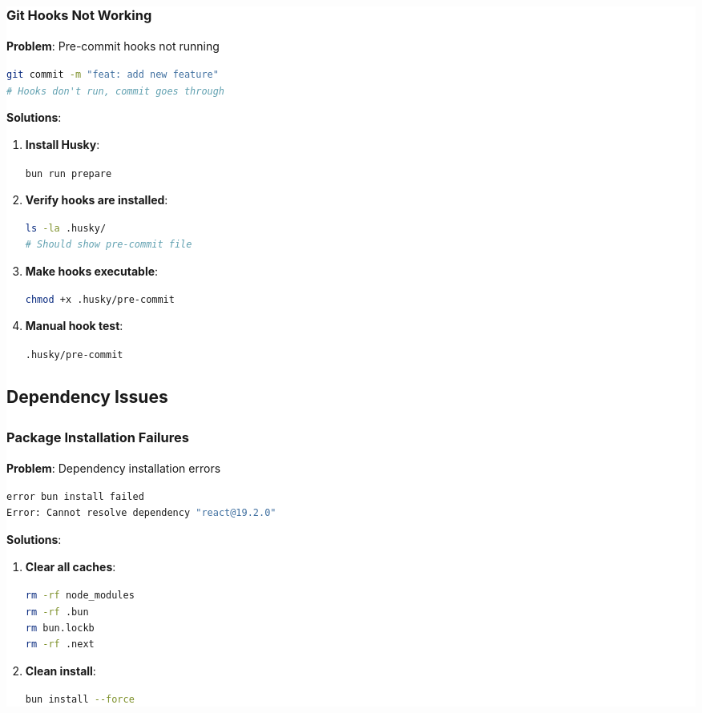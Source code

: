 ### Git Hooks Not Working

**Problem**: Pre-commit hooks not running

```bash
git commit -m "feat: add new feature"
# Hooks don't run, commit goes through
```

**Solutions**:

1. **Install Husky**:

   ```bash
   bun run prepare
   ```

2. **Verify hooks are installed**:

   ```bash
   ls -la .husky/
   # Should show pre-commit file
   ```

3. **Make hooks executable**:

   ```bash
   chmod +x .husky/pre-commit
   ```

4. **Manual hook test**:
   ```bash
   .husky/pre-commit
   ```

## Dependency Issues

### Package Installation Failures

**Problem**: Dependency installation errors

```bash
error bun install failed
Error: Cannot resolve dependency "react@19.2.0"
```

**Solutions**:

1. **Clear all caches**:

   ```bash
   rm -rf node_modules
   rm -rf .bun
   rm bun.lockb
   rm -rf .next
   ```

2. **Clean install**:

   ```bash
   bun install --force
   ```
